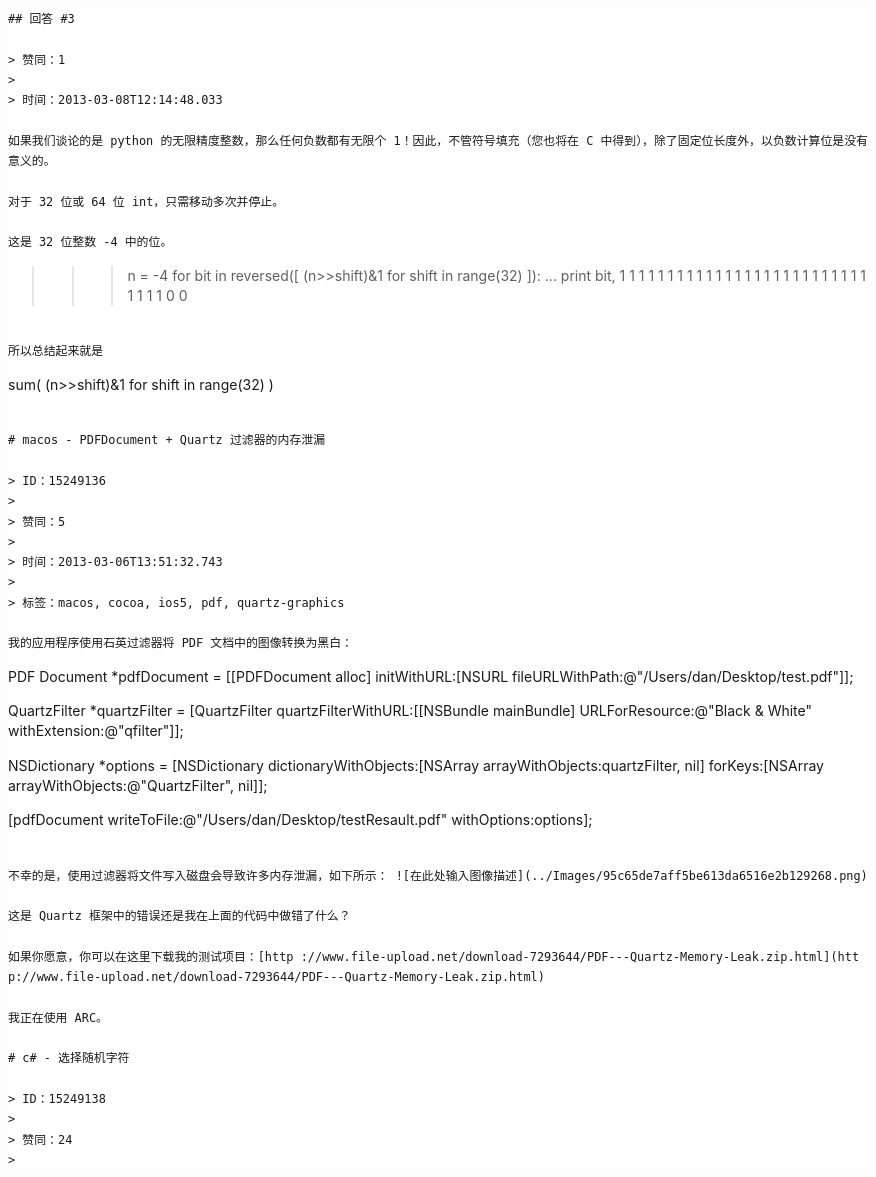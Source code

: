 ```
## 回答 #3

> 赞同：1
> 
> 时间：2013-03-08T12:14:48.033

如果我们谈论的是 python 的无限精度整数，那么任何负数都有无限个 1！因此，不管符号填充（您也将在 C 中得到），除了固定位长度外，以负数计算位是没有意义的。

对于 32 位或 64 位 int，只需移动多次并停止。

这是 32 位整数 -4 中的位。

```
>>> n = -4
>>> for bit in reversed([ (n>>shift)&1 for shift in range(32) ]):
...    print bit,
1 1 1 1 1 1 1 1 1 1 1 1 1 1 1 1 1 1 1 1 1 1 1 1 1 1 1 1 1 1 0 0 
```

所以总结起来就是

```
sum( (n>>shift)&1 for shift in range(32) ) 
```

# macos - PDFDocument + Quartz 过滤器的内存泄漏

> ID：15249136
> 
> 赞同：5
> 
> 时间：2013-03-06T13:51:32.743
> 
> 标签：macos, cocoa, ios5, pdf, quartz-graphics

我的应用程序使用石英过滤器将 PDF 文档中的图像转换为黑白：

```
PDF Document *pdfDocument = [[PDFDocument alloc] initWithURL:[NSURL fileURLWithPath:@"/Users/dan/Desktop/test.pdf"]];

QuartzFilter *quartzFilter = [QuartzFilter quartzFilterWithURL:[[NSBundle mainBundle] URLForResource:@"Black & White" withExtension:@"qfilter"]];

NSDictionary *options = [NSDictionary dictionaryWithObjects:[NSArray arrayWithObjects:quartzFilter, nil] forKeys:[NSArray arrayWithObjects:@"QuartzFilter", nil]];

[pdfDocument writeToFile:@"/Users/dan/Desktop/testResault.pdf" withOptions:options]; 
```

不幸的是，使用过滤器将文件写入磁盘会导致许多内存泄漏，如下所示： ![在此处输入图像描述](../Images/95c65de7aff5be613da6516e2b129268.png)

这是 Quartz 框架中的错误还是我在上面的代码中做错了什么？

如果你愿意，你可以在这里下载我的测试项目：[http ://www.file-upload.net/download-7293644/PDF---Quartz-Memory-Leak.zip.html](http://www.file-upload.net/download-7293644/PDF---Quartz-Memory-Leak.zip.html)

我正在使用 ARC。

# c# - 选择随机字符

> ID：15249138
> 
> 赞同：24
> 
```